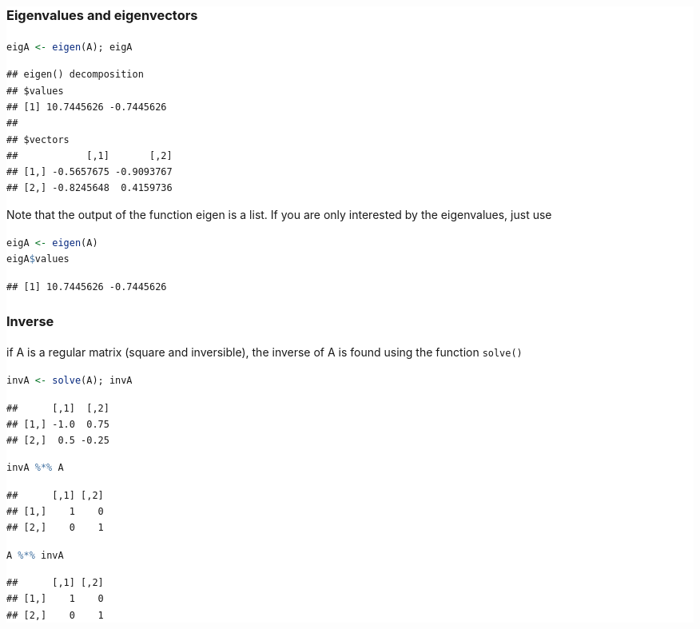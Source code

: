 
### Eigenvalues and eigenvectors

```r
eigA <- eigen(A); eigA
```

```
## eigen() decomposition
## $values
## [1] 10.7445626 -0.7445626
## 
## $vectors
##            [,1]       [,2]
## [1,] -0.5657675 -0.9093767
## [2,] -0.8245648  0.4159736
```
Note that the output of the function eigen is a list. If you are only interested by the eigenvalues, just use

```r
eigA <- eigen(A) 
eigA$values
```

```
## [1] 10.7445626 -0.7445626
```

### Inverse 
if A is a regular matrix (square and inversible), the inverse of A is found using the function `solve()`


```r
invA <- solve(A); invA
```

```
##      [,1]  [,2]
## [1,] -1.0  0.75
## [2,]  0.5 -0.25
```

```r
invA %*% A
```

```
##      [,1] [,2]
## [1,]    1    0
## [2,]    0    1
```

```r
A %*% invA
```

```
##      [,1] [,2]
## [1,]    1    0
## [2,]    0    1
```
